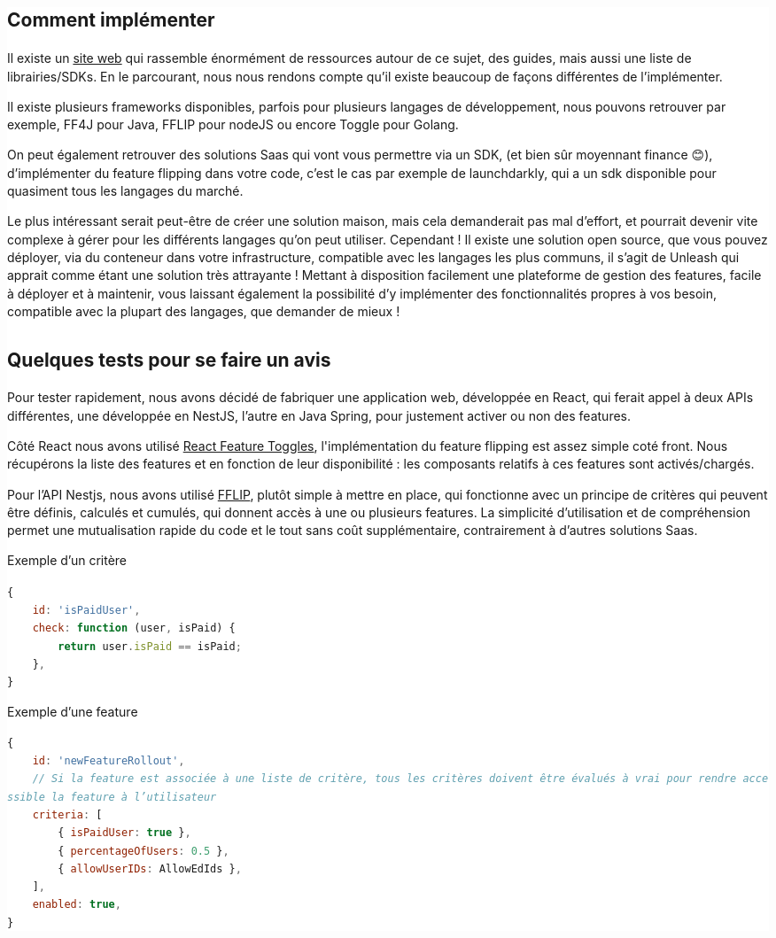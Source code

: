 ## Comment implémenter

Il existe un [site web](https://featureflags.io/) qui rassemble énormément de ressources autour de ce sujet, des guides, mais aussi une liste de librairies/SDKs. En le parcourant, nous nous rendons compte qu’il existe beaucoup de façons différentes de l’implémenter. 

Il existe plusieurs frameworks disponibles, parfois pour plusieurs langages de développement, nous pouvons retrouver par exemple, FF4J pour Java, FFLIP pour nodeJS ou encore Toggle pour Golang. 

On peut également retrouver des solutions Saas qui vont vous permettre via un SDK, (et bien sûr moyennant finance 😊), d’implémenter du feature flipping dans votre code, c’est le cas par exemple de launchdarkly, qui a un sdk disponible pour quasiment tous les langages du marché. 

Le plus intéressant serait peut-être de créer une solution maison, mais cela demanderait pas mal d’effort, et pourrait devenir vite complexe à gérer pour les différents langages qu’on peut utiliser. Cependant ! Il existe une solution open source, que vous pouvez déployer, via du conteneur dans votre infrastructure, compatible avec les langages les plus communs, il s’agit de Unleash qui apprait comme étant une solution très attrayante ! Mettant à disposition facilement une plateforme de gestion des features, facile à déployer et à maintenir, vous laissant également la possibilité d’y implémenter des fonctionnalités propres à vos besoin, compatible avec la plupart des langages, que demander de mieux ! 

## Quelques tests pour se faire un avis 

Pour tester rapidement, nous avons décidé de fabriquer une application web, développée en React, qui ferait appel à deux APIs différentes, une développée en NestJS, l’autre en Java Spring, pour justement activer ou non des features. 

Côté React nous avons utilisé [React Feature Toggles](https://github.com/paralleldrive/react-feature-toggles/), l'implémentation du feature flipping est assez simple coté front. Nous récupérons la liste des features et en fonction de leur disponibilité : les composants relatifs à ces features sont activés/chargés. 

Pour l’API Nestjs, nous avons utilisé [FFLIP](https://github.com/FredKSchott/fflip), plutôt simple à mettre en place, qui fonctionne avec un principe de critères qui peuvent être définis, calculés et cumulés, qui donnent accès à une ou plusieurs features. La simplicité d’utilisation et de compréhension permet une mutualisation rapide du code et le tout sans coût supplémentaire, contrairement à d’autres solutions Saas. 

Exemple d’un critère  

```javascript
{ 
    id: 'isPaidUser', 
    check: function (user, isPaid) { 
        return user.isPaid == isPaid; 
    }, 
} 
```

Exemple d’une feature  

```javascript
{ 
    id: 'newFeatureRollout', 
    // Si la feature est associée à une liste de critère, tous les critères doivent être évalués à vrai pour rendre accessible la feature à l’utilisateur 
    criteria: [ 
        { isPaidUser: true }, 
        { percentageOfUsers: 0.5 }, 
        { allowUserIDs: AllowEdIds }, 
    ], 
    enabled: true, 
} 
```
